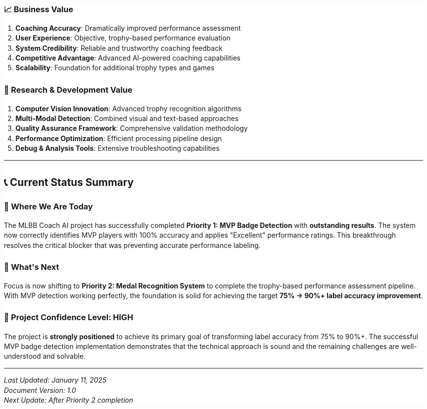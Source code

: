 ### **📈 Business Value**

1. **Coaching Accuracy**: Dramatically improved performance assessment
2. **User Experience**: Objective, trophy-based performance evaluation
3. **System Credibility**: Reliable and trustworthy coaching feedback
4. **Competitive Advantage**: Advanced AI-powered coaching capabilities
5. **Scalability**: Foundation for additional trophy types and games

### **🔬 Research & Development Value**

1. **Computer Vision Innovation**: Advanced trophy recognition algorithms
2. **Multi-Modal Detection**: Combined visual and text-based approaches
3. **Quality Assurance Framework**: Comprehensive validation methodology
4. **Performance Optimization**: Efficient processing pipeline design
5. **Debug & Analysis Tools**: Extensive troubleshooting capabilities

---

## 📞 Current Status Summary

### **🎯 Where We Are Today**

The MLBB Coach AI project has successfully completed **Priority 1: MVP Badge Detection** with **outstanding results**. The system now correctly identifies MVP players with 100% accuracy and applies "Excellent" performance ratings. This breakthrough resolves the critical blocker that was preventing accurate performance labeling.

### **🚀 What's Next**

Focus is now shifting to **Priority 2: Medal Recognition System** to complete the trophy-based performance assessment pipeline. With MVP detection working perfectly, the foundation is solid for achieving the target **75% → 90%+ label accuracy improvement**.

### **🎉 Project Confidence Level: HIGH**

The project is **strongly positioned** to achieve its primary goal of transforming label accuracy from 75% to 90%+. The successful MVP badge detection implementation demonstrates that the technical approach is sound and the remaining challenges are well-understood and solvable.

---

_Last Updated: January 11, 2025_  
_Document Version: 1.0_  
_Next Update: After Priority 2 completion_
